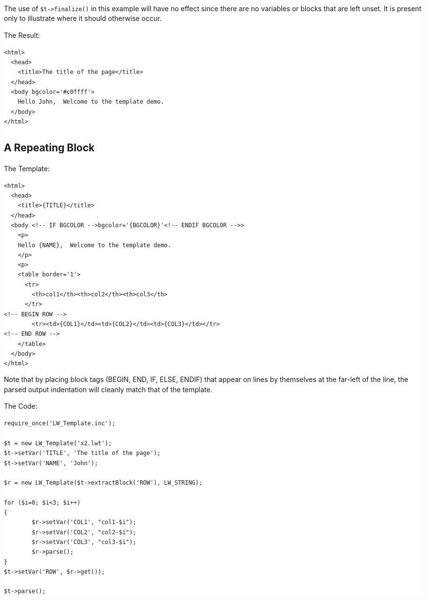 The use of `$t->finalize()` in this example will have no effect since there are no variables or blocks that are left unset. It is present only to illustrate where it should otherwise occur.

The Result:

```
<html>
  <head>
    <title>The title of the page</title>
  </head>
  <body bgcolor='#c0ffff'>
    Hello John,  Welcome to the template demo.
  </body>
</html>
```


## A Repeating Block

The Template:

```
<html>
  <head>
    <title>{TITLE}</title>
  </head>
  <body <!-- IF BGCOLOR -->bgcolor='{BGCOLOR}'<!-- ENDIF BGCOLOR -->>
    <p>
    Hello {NAME},  Welcome to the template demo.
    </p>
    <p>
    <table border='1'>
      <tr>
        <th>col1</th><th>col2</th><th>col3</th>
      </tr>
<!-- BEGIN ROW -->
        <tr><td>{COL1}</td><td>{COL2}</td><td>{COL3}</td></tr>
<!-- END ROW -->
    </table>
  </body>
</html>
```

Note that by placing block tags (BEGIN, END, IF, ELSE, ENDIF) that appear on lines by themselves at the far-left of the line, the parsed output indentation will cleanly match that of the template.

The Code:

```
require_once('LW_Template.inc');

$t = new LW_Template('x2.lwt');
$t->setVar('TITLE', 'The title of the page');
$t->setVar('NAME', 'John');

$r = new LW_Template($t->extractBlock('ROW'), LW_STRING);

for ($i=0; $i<3; $i++)
{
        $r->setVar('COL1', "col1-$i");
        $r->setVar('COL2', "col2-$i");
        $r->setVar('COL3', "col3-$i");
        $r->parse();
}
$t->setVar('ROW', $r->get());

$t->parse();
```
